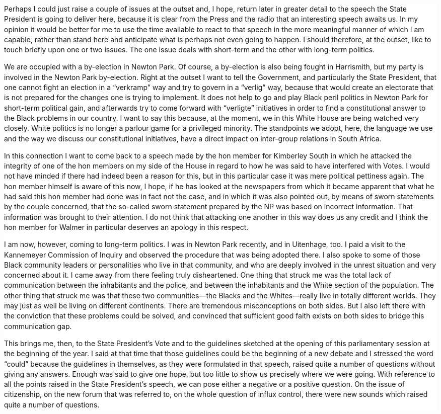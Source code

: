 <p>Perhaps I could just raise a couple of issues at the outset and, I hope, return later in greater detail to the speech the State President is going to deliver here, because it is clear from the Press and the radio that an interesting speech awaits us. In my opinion it would be better for me to use the time available to react to that speech in the more meaningful manner of which I am capable, rather than stand here and anticipate what is perhaps not even going to happen. I should therefore, at the outset, like to touch briefly upon one or two issues. The one issue deals with short-term and the other with long-term politics.</p>

<p>We are occupied with a by-election in Newton Park. Of course, a by-election is also being fought in Harrismith, but my party is involved in the Newton Park by-election. Right at the outset I want to tell the Government, and particularly the State President, that one cannot fight an election in a &#x201C;verkramp&#x201D; way and try to govern in a &#x201C;verlig&#x201D; way, because that would create an electorate that is not prepared for the changes one is trying to implement. It does not help to go and play Black peril politics in Newton Park for short-term political gain, and afterwards try to come forward with &#x201C;verligte&#x201D; initiatives in order to find a constitutional answer to the Black problems in our country. I want to say this because, at the moment, we in this White House are being watched very closely. White politics is no longer a parlour game for a privileged minority. The standpoints we adopt, here, the language we use and the way we discuss our constitutional initiatives, have a direct impact on inter-group relations in South Africa.</p>

<p>In this connection I want to come back to a speech made by the hon member for Kimberley South in which he attacked the integrity of one of the hon members on my side of the House in regard to how he was said to have interfered with Votes. I would not have minded if there had indeed been a reason for this, but in this particular case it was mere political pettiness again. The hon member himself is aware of this now, I hope, if he has looked at the newspapers from which it became apparent that what he had said this hon member had done was in fact not the case, and in which it was also pointed out, by means of sworn statements by the couple concerned, that the so-called sworn statement prepared by the NP was based on incorrect information. That information was brought to their attention. I do not think that attacking one another in this way does us any credit and I think the hon member for Walmer in particular deserves an apology in this respect.</p>

<p>I am now, however, coming to long-term politics. I was in Newton Park recently, and in Uitenhage, too. I paid a visit to the Kannemeyer Commission of Inquiry and observed the procedure that was being adopted there. I also spoke to some of those Black community leaders or personalities who live in that community, and who are deeply involved in the unrest situation and very concerned about it. I came away from there feeling truly disheartened. One thing that struck me was the total lack of communication between the inhabitants and the police, and between the inhabitants and the White section of the population. The other thing that struck me was that these two communities&#x2014;the Blacks and the Whites&#x2014;really live in totally different worlds. They may just as well be living on different continents. There are tremendous misconceptions on both sides. But I also left there with the conviction that these problems could be solved, and convinced that sufficient good faith exists on both sides to bridge this communication gap.</p>

<p>This brings me, then, to the State President&#x2019;s Vote and to the guidelines sketched at the opening of this parliamentary session at the beginning of the year. I said at that time that those guidelines could be the beginning of a new debate and I stressed the word &#x201C;could&#x201D; because the guidelines in themselves, as they were formulated in that speech, raised quite a number of questions without giving any answers. Enough was said to give one hope, but too little to show us <span class="col_3727-3728" refersTo="page_0576"/>precisely where we were going. With reference to all the points raised in the State President&#x2019;s speech, we can pose either a negative or a positive question. On the issue of citizenship, on the new forum that was referred to, on the whole question of influx control, there were new sounds which raised quite a number of questions.</p>
